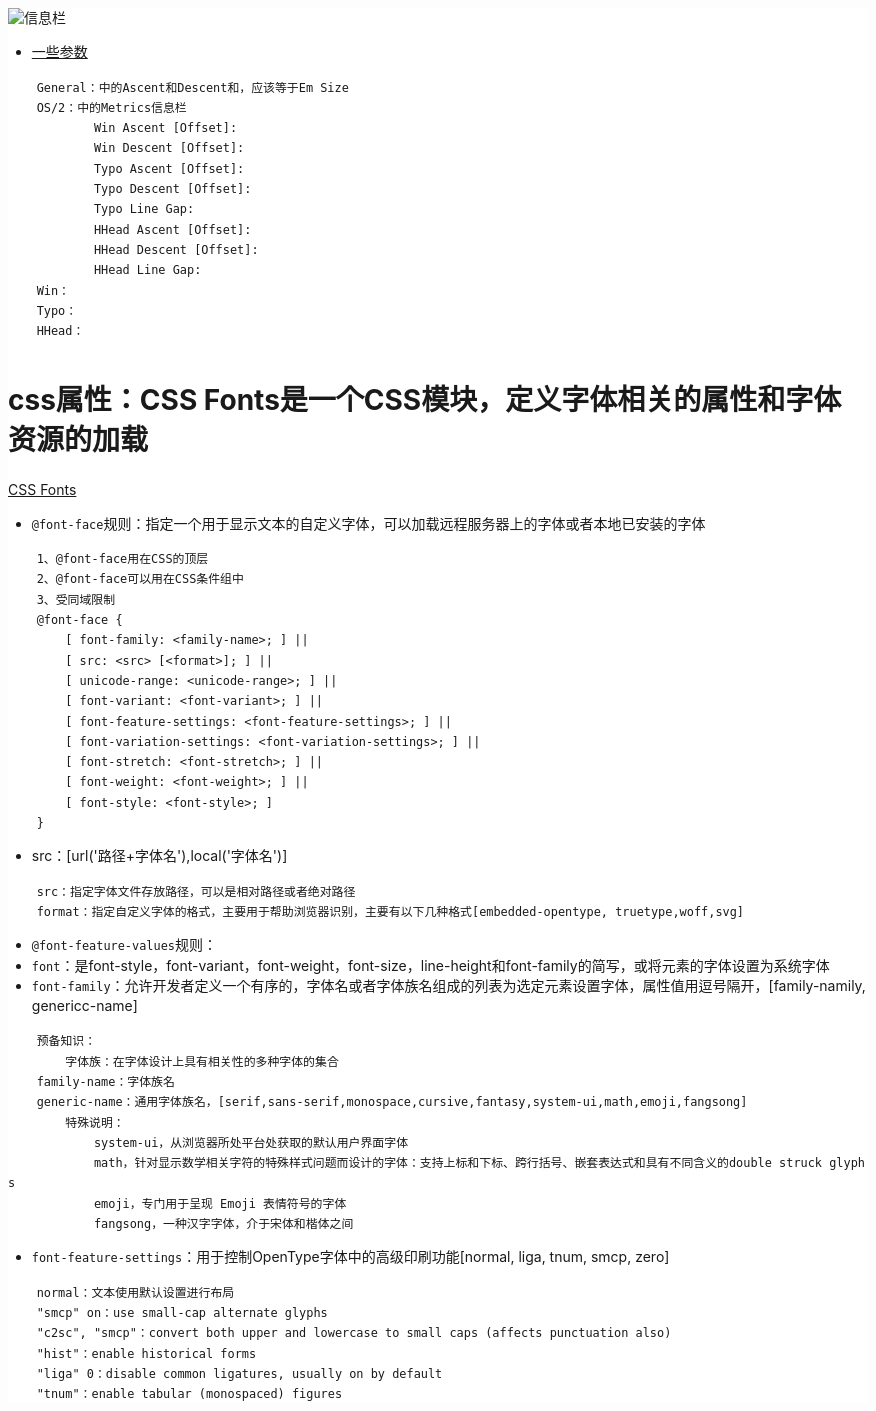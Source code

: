 ![信息栏](./imgs/info.png)
* [一些参数](http://designwithfontforge.com/zh-CN/Line_Spacing.html)
```
    General：中的Ascent和Descent和，应该等于Em Size
    OS/2：中的Metrics信息栏
            Win Ascent [Offset]:
            Win Descent [Offset]:
            Typo Ascent [Offset]:
            Typo Descent [Offset]:
            Typo Line Gap:
            HHead Ascent [Offset]:
            HHead Descent [Offset]:
            HHead Line Gap:
    Win：
    Typo：
    HHead：
```
# css属性：CSS Fonts是一个CSS模块，定义字体相关的属性和字体资源的加载
[CSS Fonts](https://developer.mozilla.org/zh-CN/docs/Web/CSS/CSS_Fonts)
* `@font-face`规则：指定一个用于显示文本的自定义字体，可以加载远程服务器上的字体或者本地已安装的字体
```
    1、@font-face用在CSS的顶层
    2、@font-face可以用在CSS条件组中
    3、受同域限制
    @font-face {
        [ font-family: <family-name>; ] ||
        [ src: <src> [<format>]; ] ||
        [ unicode-range: <unicode-range>; ] ||
        [ font-variant: <font-variant>; ] ||
        [ font-feature-settings: <font-feature-settings>; ] ||
        [ font-variation-settings: <font-variation-settings>; ] ||
        [ font-stretch: <font-stretch>; ] ||
        [ font-weight: <font-weight>; ] ||
        [ font-style: <font-style>; ]
    }
```
* src：[url('路径+字体名'),local('字体名')]
```
    src：指定字体文件存放路径，可以是相对路径或者绝对路径
    format：指定自定义字体的格式，主要用于帮助浏览器识别，主要有以下几种格式[embedded-opentype, truetype,woff,svg]
```
* `@font-feature-values`规则：
* `font`：是font-style，font-variant，font-weight，font-size，line-height和font-family的简写，或将元素的字体设置为系统字体
* `font-family`：允许开发者定义一个有序的，字体名或者字体族名组成的列表为选定元素设置字体，属性值用逗号隔开，[family-namily, genericc-name]
```
    预备知识：
        字体族：在字体设计上具有相关性的多种字体的集合
    family-name：字体族名
    generic-name：通用字体族名，[serif,sans-serif,monospace,cursive,fantasy,system-ui,math,emoji,fangsong]
        特殊说明：
            system-ui，从浏览器所处平台处获取的默认用户界面字体
            math，针对显示数学相关字符的特殊样式问题而设计的字体：支持上标和下标、跨行括号、嵌套表达式和具有不同含义的double struck glyphs
            emoji，专门用于呈现 Emoji 表情符号的字体
            fangsong，一种汉字字体，介于宋体和楷体之间
```
* `font-feature-settings`：用于控制OpenType字体中的高级印刷功能[normal, liga, tnum, smcp, zero]
```
    normal：文本使用默认设置进行布局
    "smcp" on：use small-cap alternate glyphs
    "c2sc", "smcp"：convert both upper and lowercase to small caps (affects punctuation also) 
    "hist"：enable historical forms 
    "liga" 0：disable common ligatures, usually on by default
    "tnum"：enable tabular (monospaced) figures
```